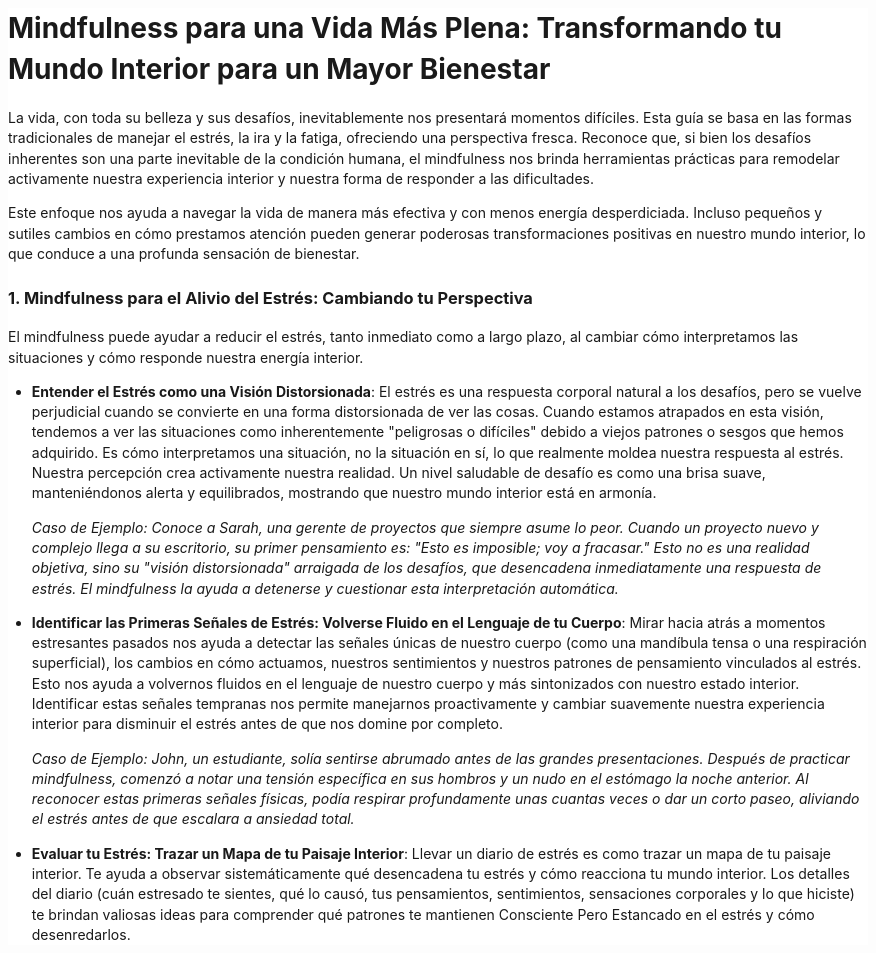 # Mindfulness para una Vida Más Plena: Transformando tu Mundo Interior para un Mayor Bienestar

La vida, con toda su belleza y sus desafíos, inevitablemente nos presentará momentos difíciles. Esta guía se basa en las formas tradicionales de manejar el estrés, la ira y la fatiga, ofreciendo una perspectiva fresca. Reconoce que, si bien los desafíos inherentes son una parte inevitable de la condición humana, el mindfulness nos brinda herramientas prácticas para remodelar activamente nuestra experiencia interior y nuestra forma de responder a las dificultades.

Este enfoque nos ayuda a navegar la vida de manera más efectiva y con menos energía desperdiciada. Incluso pequeños y sutiles cambios en cómo prestamos atención pueden generar poderosas transformaciones positivas en nuestro mundo interior, lo que conduce a una profunda sensación de bienestar.

### 1. Mindfulness para el Alivio del Estrés: Cambiando tu Perspectiva

El mindfulness puede ayudar a reducir el estrés, tanto inmediato como a largo plazo, al cambiar cómo interpretamos las situaciones y cómo responde nuestra energía interior.

*   **Entender el Estrés como una Visión Distorsionada**:
    El estrés es una respuesta corporal natural a los desafíos, pero se vuelve perjudicial cuando se convierte en una forma distorsionada de ver las cosas. Cuando estamos atrapados en esta visión, tendemos a ver las situaciones como inherentemente "peligrosas o difíciles" debido a viejos patrones o sesgos que hemos adquirido. Es cómo interpretamos una situación, no la situación en sí, lo que realmente moldea nuestra respuesta al estrés. Nuestra percepción crea activamente nuestra realidad. Un nivel saludable de desafío es como una brisa suave, manteniéndonos alerta y equilibrados, mostrando que nuestro mundo interior está en armonía.

    *Caso de Ejemplo:* *Conoce a Sarah, una gerente de proyectos que siempre asume lo peor. Cuando un proyecto nuevo y complejo llega a su escritorio, su primer pensamiento es: "Esto es imposible; voy a fracasar." Esto no es una realidad objetiva, sino su "visión distorsionada" arraigada de los desafíos, que desencadena inmediatamente una respuesta de estrés. El mindfulness la ayuda a detenerse y cuestionar esta interpretación automática.*

*   **Identificar las Primeras Señales de Estrés: Volverse Fluido en el Lenguaje de tu Cuerpo**:
    Mirar hacia atrás a momentos estresantes pasados nos ayuda a detectar las señales únicas de nuestro cuerpo (como una mandíbula tensa o una respiración superficial), los cambios en cómo actuamos, nuestros sentimientos y nuestros patrones de pensamiento vinculados al estrés. Esto nos ayuda a volvernos fluidos en el lenguaje de nuestro cuerpo y más sintonizados con nuestro estado interior. Identificar estas señales tempranas nos permite manejarnos proactivamente y cambiar suavemente nuestra experiencia interior para disminuir el estrés antes de que nos domine por completo.

    *Caso de Ejemplo:* *John, un estudiante, solía sentirse abrumado antes de las grandes presentaciones. Después de practicar mindfulness, comenzó a notar una tensión específica en sus hombros y un nudo en el estómago la noche anterior. Al reconocer estas primeras señales físicas, podía respirar profundamente unas cuantas veces o dar un corto paseo, aliviando el estrés antes de que escalara a ansiedad total.*

*   **Evaluar tu Estrés: Trazar un Mapa de tu Paisaje Interior**:
    Llevar un diario de estrés es como trazar un mapa de tu paisaje interior. Te ayuda a observar sistemáticamente qué desencadena tu estrés y cómo reacciona tu mundo interior. Los detalles del diario (cuán estresado te sientes, qué lo causó, tus pensamientos, sentimientos, sensaciones corporales y lo que hiciste) te brindan valiosas ideas para comprender qué patrones te mantienen Consciente Pero Estancado en el estrés y cómo desenredarlos.
